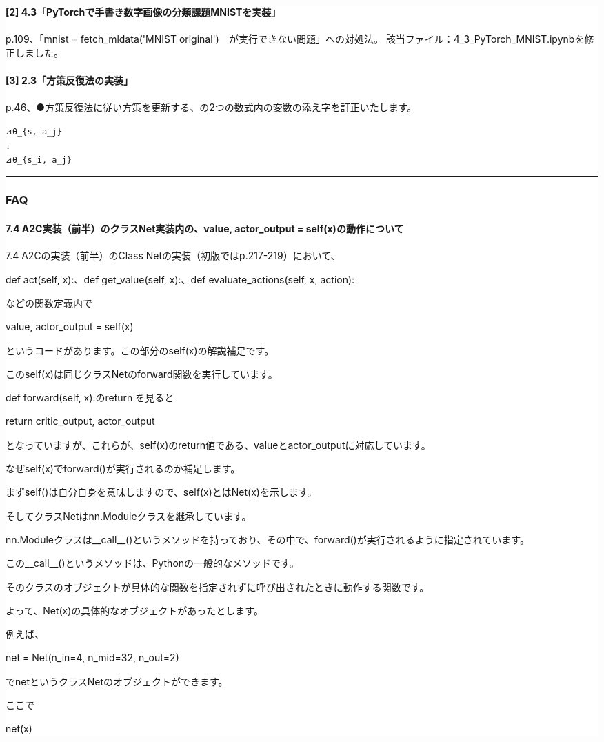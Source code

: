 #### [2] 4.3「PyTorchで手書き数字画像の分類課題MNISTを実装」
p.109、「mnist = fetch_mldata('MNIST original')　が実行できない問題」への対処法。
該当ファイル：4_3_PyTorch_MNIST.ipynbを修正しました。


#### [3] 2.3「方策反復法の実装」
p.46、●方策反復法に従い方策を更新する、の2つの数式内の変数の添え字を訂正いたします。
```
⊿θ_{s, a_j}
↓
⊿θ_{s_i, a_j}
```

----

### FAQ

#### 7.4 A2C実装（前半）のクラスNet実装内の、value, actor_output = self(x)の動作について
7.4 A2Cの実装（前半）のClass Netの実装（初版ではp.217-219）において、

def act(self, x):、def get_value(self, x):、def evaluate_actions(self, x, action):

などの関数定義内で

value, actor_output = self(x)

というコードがあります。この部分のself(x)の解説補足です。

このself(x)は同じクラスNetのforward関数を実行しています。

def forward(self, x):のreturn を見ると

return critic_output, actor_output

となっていますが、これらが、self(x)のreturn値である、valueとactor_outputに対応しています。

なぜself(x)でforward()が実行されるのか補足します。

まずself()は自分自身を意味しますので、self(x)とはNet(x)を示します。

そしてクラスNetはnn.Moduleクラスを継承しています。

nn.Moduleクラスは__call__()というメソッドを持っており、その中で、forward()が実行されるように指定されています。

この__call__()というメソッドは、Pythonの一般的なメソッドです。

そのクラスのオブジェクトが具体的な関数を指定されずに呼び出されたときに動作する関数です。

よって、Net(x)の具体的なオブジェクトがあったとします。

例えば、

net = Net(n_in=4, n_mid=32, n_out=2)

でnetというクラスNetのオブジェクトができます。

ここで

net(x)
